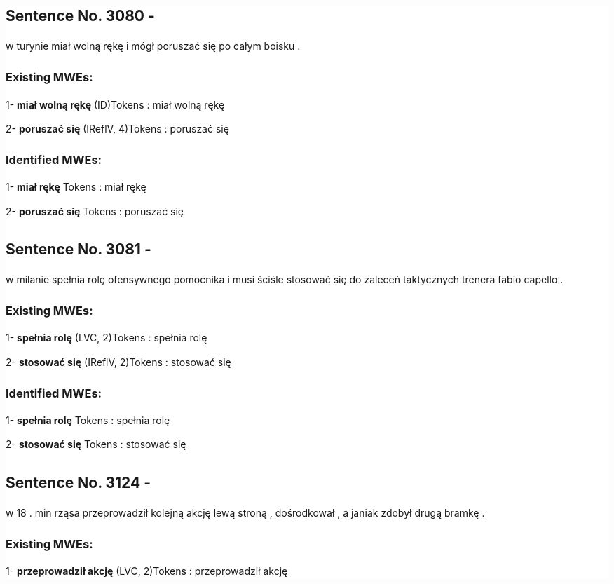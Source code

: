 ## Sentence No. 3080 - 
w turynie miał wolną rękę i mógł poruszać się po całym boisku . 
### Existing MWEs: 
1- **miał wolną rękę** (ID)Tokens : 
miał
wolną
rękę

2- **poruszać się** (IReflV, 4)Tokens : 
poruszać
się

### Identified MWEs: 
1- **miał rękę** Tokens : 
miał
rękę

2- **poruszać się** Tokens : 
poruszać
się

## Sentence No. 3081 - 
w milanie spełnia rolę ofensywnego pomocnika i musi ściśle stosować się do zaleceń taktycznych trenera fabio capello . 
### Existing MWEs: 
1- **spełnia rolę** (LVC, 2)Tokens : 
spełnia
rolę

2- **stosować się** (IReflV, 2)Tokens : 
stosować
się

### Identified MWEs: 
1- **spełnia rolę** Tokens : 
spełnia
rolę

2- **stosować się** Tokens : 
stosować
się

## Sentence No. 3124 - 
w 18 . min rząsa przeprowadził kolejną akcję lewą stroną , dośrodkował , a janiak zdobył drugą bramkę . 
### Existing MWEs: 
1- **przeprowadził akcję** (LVC, 2)Tokens : 
przeprowadził
akcję
